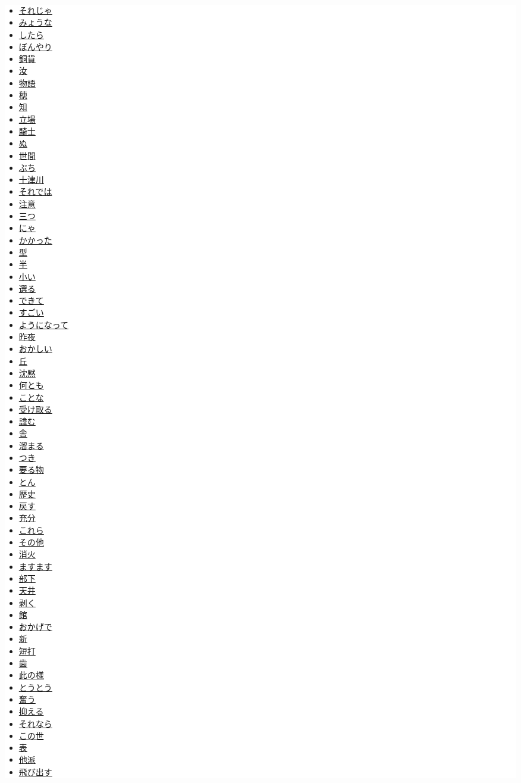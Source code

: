 - <a href='https://jisho.org/search/それじゃ%20%23sentences' target='_blank'>それじゃ</a><br>
- <a href='https://jisho.org/search/みょうな%20%23sentences' target='_blank'>みょうな</a><br>
- <a href='https://jisho.org/search/したら%20%23sentences' target='_blank'>したら</a><br>
- <a href='https://jisho.org/search/ぼんやり%20%23sentences' target='_blank'>ぼんやり</a><br>
- <a href='https://jisho.org/search/銅貨%20%23sentences' target='_blank'>銅貨</a><br>
- <a href='https://jisho.org/search/汝%20%23sentences' target='_blank'>汝</a><br>
- <a href='https://jisho.org/search/物語%20%23sentences' target='_blank'>物語</a><br>
- <a href='https://jisho.org/search/穂%20%23sentences' target='_blank'>穂</a><br>
- <a href='https://jisho.org/search/知%20%23sentences' target='_blank'>知</a><br>
- <a href='https://jisho.org/search/立場%20%23sentences' target='_blank'>立場</a><br>
- <a href='https://jisho.org/search/騎士%20%23sentences' target='_blank'>騎士</a><br>
- <a href='https://jisho.org/search/ぬ%20%23sentences' target='_blank'>ぬ</a><br>
- <a href='https://jisho.org/search/世間%20%23sentences' target='_blank'>世間</a><br>
- <a href='https://jisho.org/search/ぶち%20%23sentences' target='_blank'>ぶち</a><br>
- <a href='https://jisho.org/search/十津川%20%23sentences' target='_blank'>十津川</a><br>
- <a href='https://jisho.org/search/それでは%20%23sentences' target='_blank'>それでは</a><br>
- <a href='https://jisho.org/search/注意%20%23sentences' target='_blank'>注意</a><br>
- <a href='https://jisho.org/search/三つ%20%23sentences' target='_blank'>三つ</a><br>
- <a href='https://jisho.org/search/にゃ%20%23sentences' target='_blank'>にゃ</a><br>
- <a href='https://jisho.org/search/かかった%20%23sentences' target='_blank'>かかった</a><br>
- <a href='https://jisho.org/search/型%20%23sentences' target='_blank'>型</a><br>
- <a href='https://jisho.org/search/半%20%23sentences' target='_blank'>半</a><br>
- <a href='https://jisho.org/search/小い%20%23sentences' target='_blank'>小い</a><br>
- <a href='https://jisho.org/search/選る%20%23sentences' target='_blank'>選る</a><br>
- <a href='https://jisho.org/search/できて%20%23sentences' target='_blank'>できて</a><br>
- <a href='https://jisho.org/search/すごい%20%23sentences' target='_blank'>すごい</a><br>
- <a href='https://jisho.org/search/ようになって%20%23sentences' target='_blank'>ようになって</a><br>
- <a href='https://jisho.org/search/昨夜%20%23sentences' target='_blank'>昨夜</a><br>
- <a href='https://jisho.org/search/おかしい%20%23sentences' target='_blank'>おかしい</a><br>
- <a href='https://jisho.org/search/丘%20%23sentences' target='_blank'>丘</a><br>
- <a href='https://jisho.org/search/沈黙%20%23sentences' target='_blank'>沈黙</a><br>
- <a href='https://jisho.org/search/何とも%20%23sentences' target='_blank'>何とも</a><br>
- <a href='https://jisho.org/search/ことな%20%23sentences' target='_blank'>ことな</a><br>
- <a href='https://jisho.org/search/受け取る%20%23sentences' target='_blank'>受け取る</a><br>
- <a href='https://jisho.org/search/諱む%20%23sentences' target='_blank'>諱む</a><br>
- <a href='https://jisho.org/search/舎%20%23sentences' target='_blank'>舎</a><br>
- <a href='https://jisho.org/search/溜まる%20%23sentences' target='_blank'>溜まる</a><br>
- <a href='https://jisho.org/search/つき%20%23sentences' target='_blank'>つき</a><br>
- <a href='https://jisho.org/search/要る物%20%23sentences' target='_blank'>要る物</a><br>
- <a href='https://jisho.org/search/とん%20%23sentences' target='_blank'>とん</a><br>
- <a href='https://jisho.org/search/歴史%20%23sentences' target='_blank'>歴史</a><br>
- <a href='https://jisho.org/search/戻す%20%23sentences' target='_blank'>戻す</a><br>
- <a href='https://jisho.org/search/充分%20%23sentences' target='_blank'>充分</a><br>
- <a href='https://jisho.org/search/これら%20%23sentences' target='_blank'>これら</a><br>
- <a href='https://jisho.org/search/その他%20%23sentences' target='_blank'>その他</a><br>
- <a href='https://jisho.org/search/消火%20%23sentences' target='_blank'>消火</a><br>
- <a href='https://jisho.org/search/ますます%20%23sentences' target='_blank'>ますます</a><br>
- <a href='https://jisho.org/search/部下%20%23sentences' target='_blank'>部下</a><br>
- <a href='https://jisho.org/search/天井%20%23sentences' target='_blank'>天井</a><br>
- <a href='https://jisho.org/search/剥く%20%23sentences' target='_blank'>剥く</a><br>
- <a href='https://jisho.org/search/館%20%23sentences' target='_blank'>館</a><br>
- <a href='https://jisho.org/search/おかげで%20%23sentences' target='_blank'>おかげで</a><br>
- <a href='https://jisho.org/search/新%20%23sentences' target='_blank'>新</a><br>
- <a href='https://jisho.org/search/短打%20%23sentences' target='_blank'>短打</a><br>
- <a href='https://jisho.org/search/歯%20%23sentences' target='_blank'>歯</a><br>
- <a href='https://jisho.org/search/此の様%20%23sentences' target='_blank'>此の様</a><br>
- <a href='https://jisho.org/search/とうとう%20%23sentences' target='_blank'>とうとう</a><br>
- <a href='https://jisho.org/search/奮う%20%23sentences' target='_blank'>奮う</a><br>
- <a href='https://jisho.org/search/抑える%20%23sentences' target='_blank'>抑える</a><br>
- <a href='https://jisho.org/search/それなら%20%23sentences' target='_blank'>それなら</a><br>
- <a href='https://jisho.org/search/この世%20%23sentences' target='_blank'>この世</a><br>
- <a href='https://jisho.org/search/表%20%23sentences' target='_blank'>表</a><br>
- <a href='https://jisho.org/search/他派%20%23sentences' target='_blank'>他派</a><br>
- <a href='https://jisho.org/search/飛び出す%20%23sentences' target='_blank'>飛び出す</a><br>